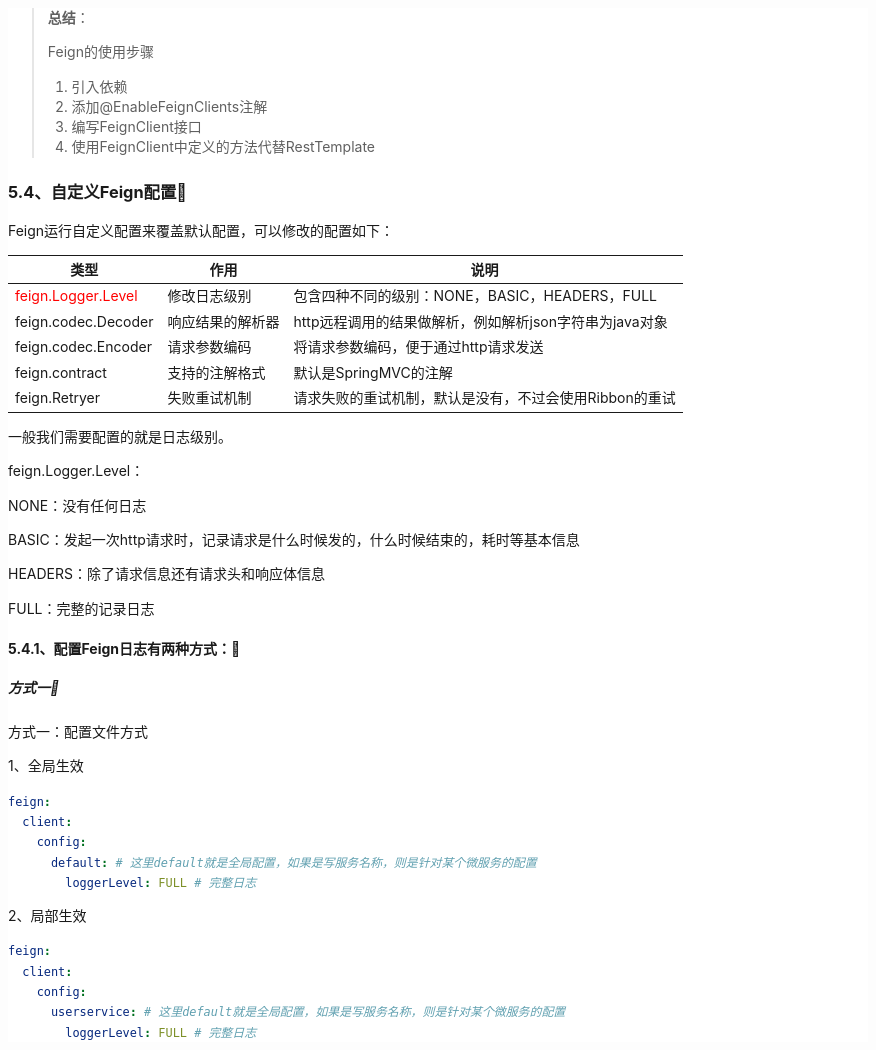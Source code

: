 >  **总结**：
>
>  Feign的使用步骤
>
>  1.  引入依赖
>  2.  添加@EnableFeignClients注解
>  3.  编写FeignClient接口
>  4.  使用FeignClient中定义的方法代替RestTemplate

### 5.4、自定义Feign配置:deciduous_tree: 

Feign运行自定义配置来覆盖默认配置，可以修改的配置如下：

| 类型                                        | 作用             | 说明                                                   |
| ------------------------------------------- | ---------------- | ------------------------------------------------------ |
| <font color='red'>feign.Logger.Level</font> | 修改日志级别     | 包含四种不同的级别：NONE，BASIC，HEADERS，FULL         |
| feign.codec.Decoder                         | 响应结果的解析器 | http远程调用的结果做解析，例如解析json字符串为java对象 |
| feign.codec.Encoder                         | 请求参数编码     | 将请求参数编码，便于通过http请求发送                   |
| feign.contract                              | 支持的注解格式   | 默认是SpringMVC的注解                                  |
| feign.Retryer                               | 失败重试机制     | 请求失败的重试机制，默认是没有，不过会使用Ribbon的重试 |

一般我们需要配置的就是日志级别。

feign.Logger.Level：

NONE：没有任何日志

BASIC：发起一次http请求时，记录请求是什么时候发的，什么时候结束的，耗时等基本信息

HEADERS：除了请求信息还有请求头和响应体信息

FULL：完整的记录日志

#### 5.4.1、配置Feign日志有两种方式：:evergreen_tree: 

##### 方式一:palm_tree: 

方式一：配置文件方式

1、全局生效

```yml
feign:
  client:
    config:
      default: # 这里default就是全局配置，如果是写服务名称，则是针对某个微服务的配置
        loggerLevel: FULL # 完整日志
```

2、局部生效

```yml
feign:
  client:
    config:
      userservice: # 这里default就是全局配置，如果是写服务名称，则是针对某个微服务的配置
        loggerLevel: FULL # 完整日志
```
